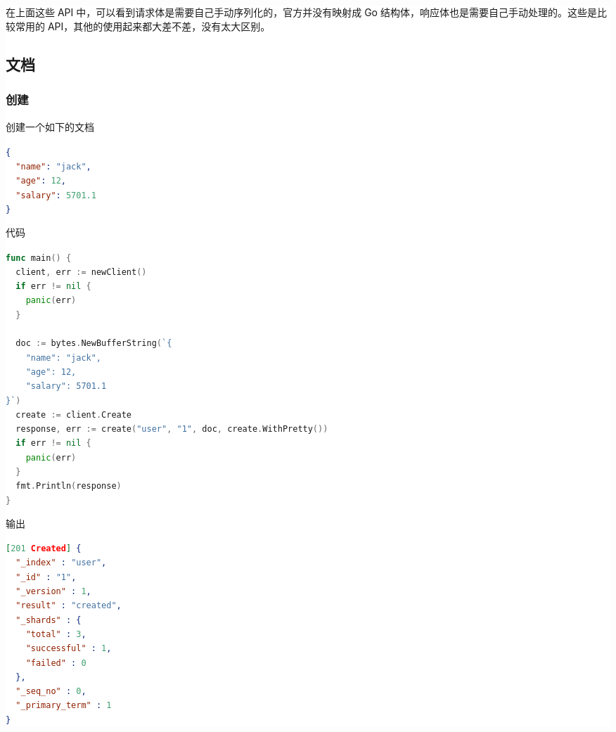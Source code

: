 在上面这些 API 中，可以看到请求体是需要自己手动序列化的，官方并没有映射成 Go 结构体，响应体也是需要自己手动处理的。这些是比较常用的 API，其他的使用起来都大差不差，没有太大区别。

## 文档

### 创建

创建一个如下的文档

```json
{
  "name": "jack",
  "age": 12,
  "salary": 5701.1
}
```

代码

```go
func main() {
  client, err := newClient()
  if err != nil {
    panic(err)
  }

  doc := bytes.NewBufferString(`{
    "name": "jack",
    "age": 12,
    "salary": 5701.1
}`)
  create := client.Create
  response, err := create("user", "1", doc, create.WithPretty())
  if err != nil {
    panic(err)
  }
  fmt.Println(response)
}
```

输出

```json
[201 Created] {
  "_index" : "user",
  "_id" : "1",
  "_version" : 1,
  "result" : "created",
  "_shards" : {
    "total" : 3,
    "successful" : 1,
    "failed" : 0
  },
  "_seq_no" : 0,
  "_primary_term" : 1
}
```
